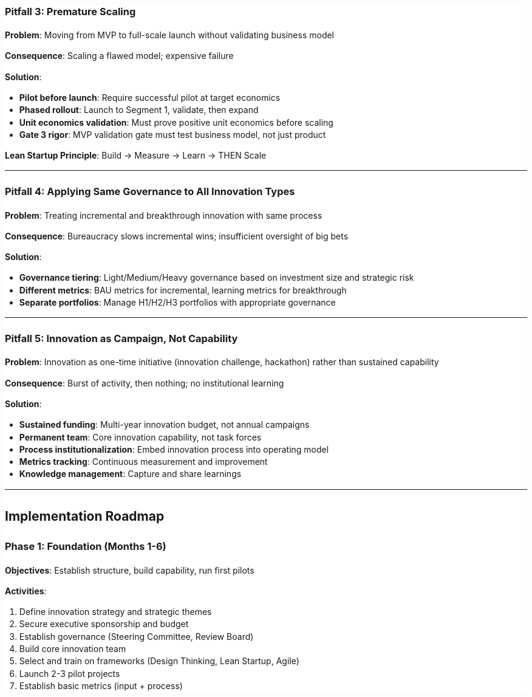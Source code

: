 ### Pitfall 3: Premature Scaling

**Problem**: Moving from MVP to full-scale launch without validating business model

**Consequence**: Scaling a flawed model; expensive failure

**Solution**:
- **Pilot before launch**: Require successful pilot at target economics
- **Phased rollout**: Launch to Segment 1, validate, then expand
- **Unit economics validation**: Must prove positive unit economics before scaling
- **Gate 3 rigor**: MVP validation gate must test business model, not just product

**Lean Startup Principle**: Build → Measure → Learn → THEN Scale

---

### Pitfall 4: Applying Same Governance to All Innovation Types

**Problem**: Treating incremental and breakthrough innovation with same process

**Consequence**: Bureaucracy slows incremental wins; insufficient oversight of big bets

**Solution**:
- **Governance tiering**: Light/Medium/Heavy governance based on investment size and strategic risk
- **Different metrics**: BAU metrics for incremental, learning metrics for breakthrough
- **Separate portfolios**: Manage H1/H2/H3 portfolios with appropriate governance

---

### Pitfall 5: Innovation as Campaign, Not Capability

**Problem**: Innovation as one-time initiative (innovation challenge, hackathon) rather than sustained capability

**Consequence**: Burst of activity, then nothing; no institutional learning

**Solution**:
- **Sustained funding**: Multi-year innovation budget, not annual campaigns
- **Permanent team**: Core innovation capability, not task forces
- **Process institutionalization**: Embed innovation process into operating model
- **Metrics tracking**: Continuous measurement and improvement
- **Knowledge management**: Capture and share learnings

---

## Implementation Roadmap

### Phase 1: Foundation (Months 1-6)

**Objectives**: Establish structure, build capability, run first pilots

**Activities**:
1. Define innovation strategy and strategic themes
2. Secure executive sponsorship and budget
3. Establish governance (Steering Committee, Review Board)
4. Build core innovation team
5. Select and train on frameworks (Design Thinking, Lean Startup, Agile)
6. Launch 2-3 pilot projects
7. Establish basic metrics (input + process)
